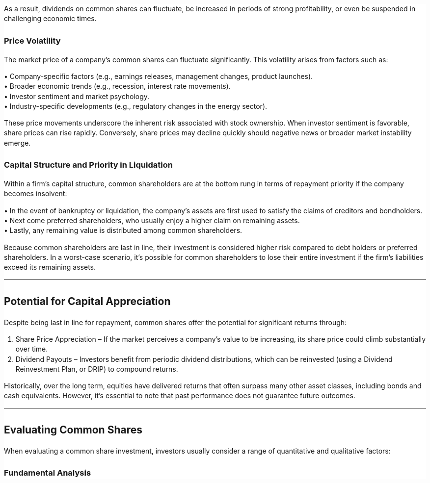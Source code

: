 As a result, dividends on common shares can fluctuate, be increased in periods of strong profitability, or even be suspended in challenging economic times.  

### Price Volatility

The market price of a company’s common shares can fluctuate significantly. This volatility arises from factors such as:

• Company-specific factors (e.g., earnings releases, management changes, product launches).  
• Broader economic trends (e.g., recession, interest rate movements).  
• Investor sentiment and market psychology.  
• Industry-specific developments (e.g., regulatory changes in the energy sector).

These price movements underscore the inherent risk associated with stock ownership. When investor sentiment is favorable, share prices can rise rapidly. Conversely, share prices may decline quickly should negative news or broader market instability emerge.

### Capital Structure and Priority in Liquidation

Within a firm’s capital structure, common shareholders are at the bottom rung in terms of repayment priority if the company becomes insolvent:

• In the event of bankruptcy or liquidation, the company’s assets are first used to satisfy the claims of creditors and bondholders.  
• Next come preferred shareholders, who usually enjoy a higher claim on remaining assets.  
• Lastly, any remaining value is distributed among common shareholders.

Because common shareholders are last in line, their investment is considered higher risk compared to debt holders or preferred shareholders. In a worst-case scenario, it’s possible for common shareholders to lose their entire investment if the firm’s liabilities exceed its remaining assets.

---

## Potential for Capital Appreciation

Despite being last in line for repayment, common shares offer the potential for significant returns through:

1. Share Price Appreciation – If the market perceives a company’s value to be increasing, its share price could climb substantially over time.  
2. Dividend Payouts – Investors benefit from periodic dividend distributions, which can be reinvested (using a Dividend Reinvestment Plan, or DRIP) to compound returns.

Historically, over the long term, equities have delivered returns that often surpass many other asset classes, including bonds and cash equivalents. However, it’s essential to note that past performance does not guarantee future outcomes.

---

## Evaluating Common Shares

When evaluating a common share investment, investors usually consider a range of quantitative and qualitative factors:

### Fundamental Analysis
